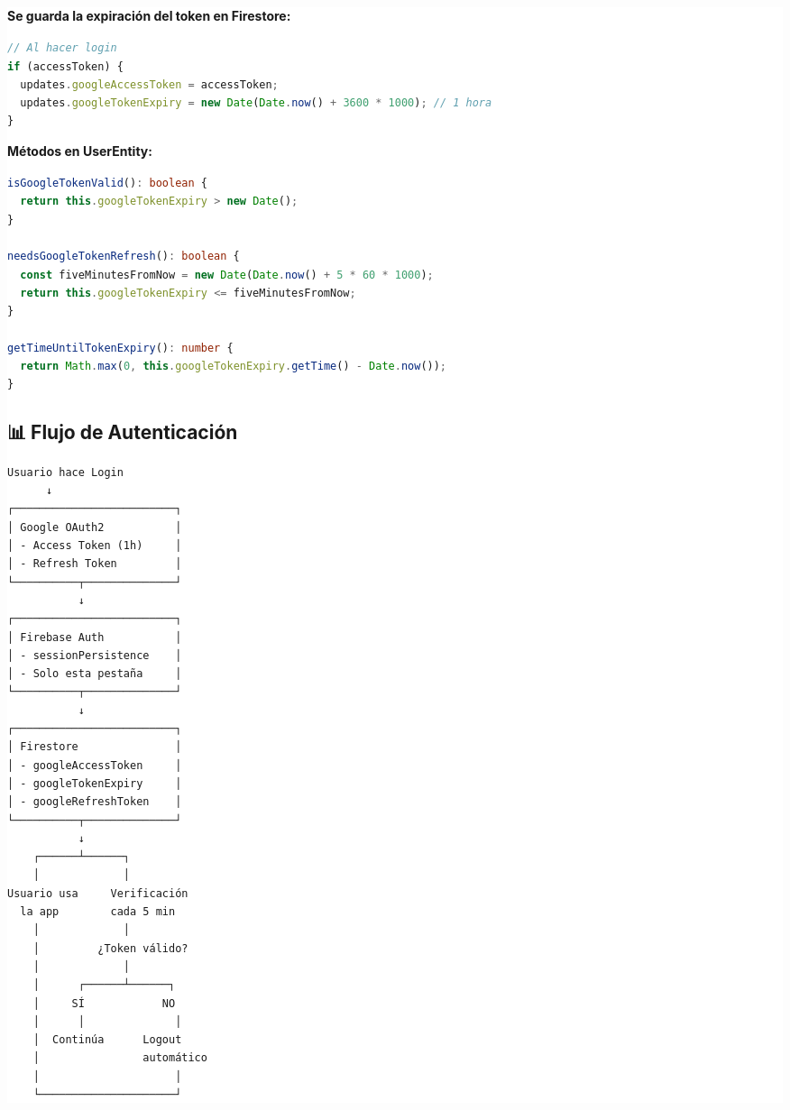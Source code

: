 **Se guarda la expiración del token en Firestore:**

```typescript
// Al hacer login
if (accessToken) {
  updates.googleAccessToken = accessToken;
  updates.googleTokenExpiry = new Date(Date.now() + 3600 * 1000); // 1 hora
}
```

**Métodos en UserEntity:**

```typescript
isGoogleTokenValid(): boolean {
  return this.googleTokenExpiry > new Date();
}

needsGoogleTokenRefresh(): boolean {
  const fiveMinutesFromNow = new Date(Date.now() + 5 * 60 * 1000);
  return this.googleTokenExpiry <= fiveMinutesFromNow;
}

getTimeUntilTokenExpiry(): number {
  return Math.max(0, this.googleTokenExpiry.getTime() - Date.now());
}
```

## 📊 Flujo de Autenticación

```
Usuario hace Login
      ↓
┌─────────────────────────┐
│ Google OAuth2           │
│ - Access Token (1h)     │
│ - Refresh Token         │
└──────────┬──────────────┘
           ↓
┌─────────────────────────┐
│ Firebase Auth           │
│ - sessionPersistence    │
│ - Solo esta pestaña     │
└──────────┬──────────────┘
           ↓
┌─────────────────────────┐
│ Firestore               │
│ - googleAccessToken     │
│ - googleTokenExpiry     │
│ - googleRefreshToken    │
└──────────┬──────────────┘
           ↓
    ┌──────┴──────┐
    │             │
Usuario usa     Verificación
  la app        cada 5 min
    │             │
    │         ¿Token válido?
    │             │
    │      ┌──────┴──────┐
    │     SÍ            NO
    │      │              │
    │  Continúa      Logout
    │                automático
    │                     │
    └─────────────────────┘
```
